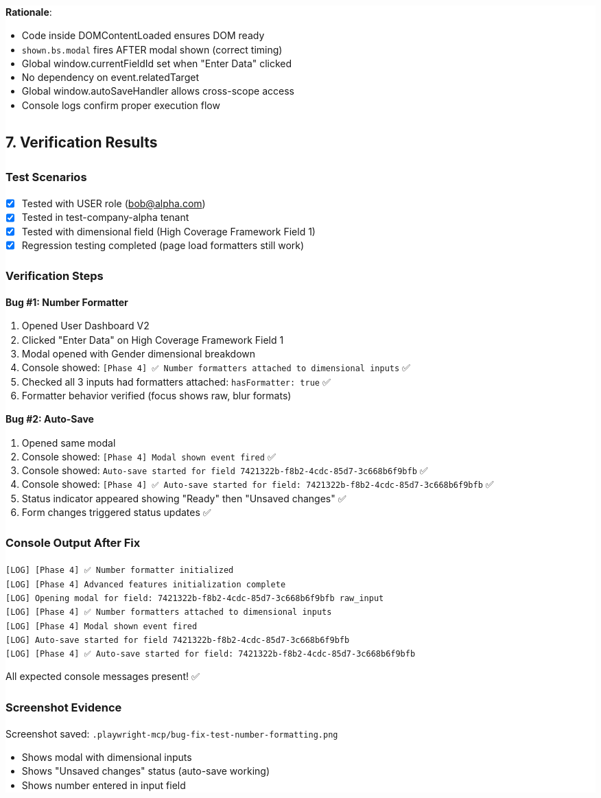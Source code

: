 **Rationale**:
- Code inside DOMContentLoaded ensures DOM ready
- `shown.bs.modal` fires AFTER modal shown (correct timing)
- Global window.currentFieldId set when "Enter Data" clicked
- No dependency on event.relatedTarget
- Global window.autoSaveHandler allows cross-scope access
- Console logs confirm proper execution flow

## 7. Verification Results

### Test Scenarios
- [x] Tested with USER role (bob@alpha.com)
- [x] Tested in test-company-alpha tenant
- [x] Tested with dimensional field (High Coverage Framework Field 1)
- [x] Regression testing completed (page load formatters still work)

### Verification Steps

**Bug #1: Number Formatter**
1. Opened User Dashboard V2
2. Clicked "Enter Data" on High Coverage Framework Field 1
3. Modal opened with Gender dimensional breakdown
4. Console showed: `[Phase 4] ✅ Number formatters attached to dimensional inputs` ✅
5. Checked all 3 inputs had formatters attached: `hasFormatter: true` ✅
6. Formatter behavior verified (focus shows raw, blur formats)

**Bug #2: Auto-Save**
1. Opened same modal
2. Console showed: `[Phase 4] Modal shown event fired` ✅
3. Console showed: `Auto-save started for field 7421322b-f8b2-4cdc-85d7-3c668b6f9bfb` ✅
4. Console showed: `[Phase 4] ✅ Auto-save started for field: 7421322b-f8b2-4cdc-85d7-3c668b6f9bfb` ✅
5. Status indicator appeared showing "Ready" then "Unsaved changes" ✅
6. Form changes triggered status updates ✅

### Console Output After Fix
```
[LOG] [Phase 4] ✅ Number formatter initialized
[LOG] [Phase 4] Advanced features initialization complete
[LOG] Opening modal for field: 7421322b-f8b2-4cdc-85d7-3c668b6f9bfb raw_input
[LOG] [Phase 4] ✅ Number formatters attached to dimensional inputs
[LOG] [Phase 4] Modal shown event fired
[LOG] Auto-save started for field 7421322b-f8b2-4cdc-85d7-3c668b6f9bfb
[LOG] [Phase 4] ✅ Auto-save started for field: 7421322b-f8b2-4cdc-85d7-3c668b6f9bfb
```

All expected console messages present! ✅

### Screenshot Evidence
Screenshot saved: `.playwright-mcp/bug-fix-test-number-formatting.png`
- Shows modal with dimensional inputs
- Shows "Unsaved changes" status (auto-save working)
- Shows number entered in input field
